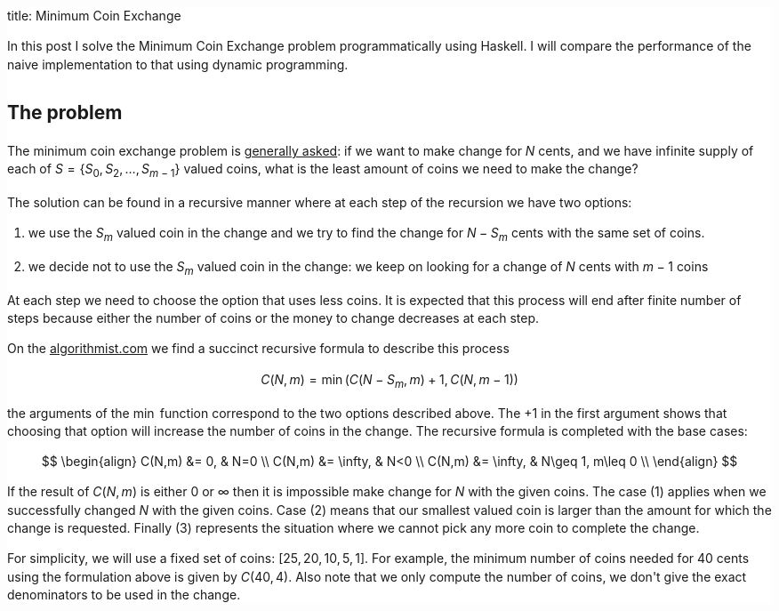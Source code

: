 title: Minimum Coin Exchange

In this post I solve the Minimum Coin Exchange problem programmatically using
Haskell.  I will compare the performance of the naive implementation to that
using dynamic programming.

## The problem

The minimum coin exchange problem is [generally asked][1]: if we want to make
change for $N$ cents, and we have infinite supply of each of
$S=\{S_{0},S_{2},\ldots ,S_{m-1}\}$
valued coins, what is the least amount of coins we need to make the change?

The solution can be found in a recursive manner where at each step of the
recursion we have two options:

1. we use the $S_m$ valued coin in the change and we try to find the change
   for $N - S_m$ cents with the same set of coins.

2. we decide not to use the $S_m$ valued coin in the change: we keep on looking
   for a change of $N$ cents with $m-1$ coins

At each step we need to choose the option that uses less coins.  It is expected
that this process will end after finite number of steps because either the
number of coins or the money to change decreases at each step.

On the [algorithmist.com][1] we find a succinct recursive formula to describe
this process

$$
C(N,m)=\min {(C(N - S_{m}, m) + 1, C(N, m-1))}
$$

the arguments of the $\min$ function correspond to the two options described
above.  The $+1$ in the first argument shows that choosing that option will
increase the number of coins in the change.  The recursive formula is completed
with the base cases:

$$
\begin{align}
C(N,m) &= 0,      & N=0              \\
C(N,m) &= \infty, & N<0              \\
C(N,m) &= \infty, & N\geq 1, m\leq 0 \\
\end{align}
$$

If the result of $C(N,m)$ is either $0$ or $\infty$ then it is impossible make
change for $N$ with the given coins.  The case (1) applies when we successfully
changed $N$ with the given coins. Case (2) means that our smallest valued coin
is larger than the amount for which the change is requested.  Finally (3)
represents the situation where we cannot pick any more coin to complete the
change.

For simplicity, we will use a fixed set of coins: $[25, 20, 10, 5, 1]$.  For
example, the minimum number of coins needed for 40 cents using the formulation
above is given by $C(40, 4)$.  Also note that we only compute the number of
coins, we don't give the exact denominators to be used in the change.


[1]: http://www.algorithmist.com/index.php/Min-Coin_Change
[2]: http://www.serpentine.com/criterion/
[3]: https://en.wikipedia.org/wiki/Dynamic_programming
[4]: https://github.com/wagdav/dynamic-programming/tree/master/src/Coin